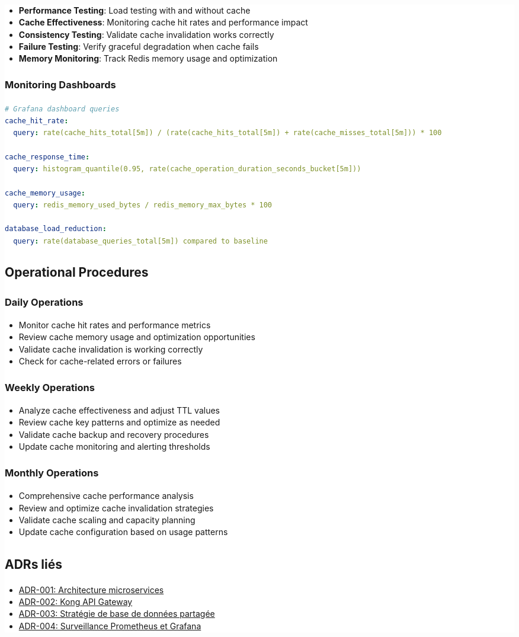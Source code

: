 - **Performance Testing**: Load testing with and without cache
- **Cache Effectiveness**: Monitoring cache hit rates and performance impact
- **Consistency Testing**: Validate cache invalidation works correctly
- **Failure Testing**: Verify graceful degradation when cache fails
- **Memory Monitoring**: Track Redis memory usage and optimization

### Monitoring Dashboards

```yaml
# Grafana dashboard queries
cache_hit_rate:
  query: rate(cache_hits_total[5m]) / (rate(cache_hits_total[5m]) + rate(cache_misses_total[5m])) * 100
  
cache_response_time:
  query: histogram_quantile(0.95, rate(cache_operation_duration_seconds_bucket[5m]))
  
cache_memory_usage:
  query: redis_memory_used_bytes / redis_memory_max_bytes * 100
  
database_load_reduction:
  query: rate(database_queries_total[5m]) compared to baseline
```

## Operational Procedures

### Daily Operations

- Monitor cache hit rates and performance metrics
- Review cache memory usage and optimization opportunities
- Validate cache invalidation is working correctly
- Check for cache-related errors or failures

### Weekly Operations

- Analyze cache effectiveness and adjust TTL values
- Review cache key patterns and optimize as needed
- Validate cache backup and recovery procedures
- Update cache monitoring and alerting thresholds

### Monthly Operations

- Comprehensive cache performance analysis
- Review and optimize cache invalidation strategies
- Validate cache scaling and capacity planning
- Update cache configuration based on usage patterns

## ADRs liés

- [ADR-001: Architecture microservices](./001-microservices-architecture.md)
- [ADR-002: Kong API Gateway](./002-kong-api-gateway.md)
- [ADR-003: Stratégie de base de données partagée](./003-shared-database-strategy.md)
- [ADR-004: Surveillance Prometheus et Grafana](./004-prometheus-grafana-monitoring.md)
